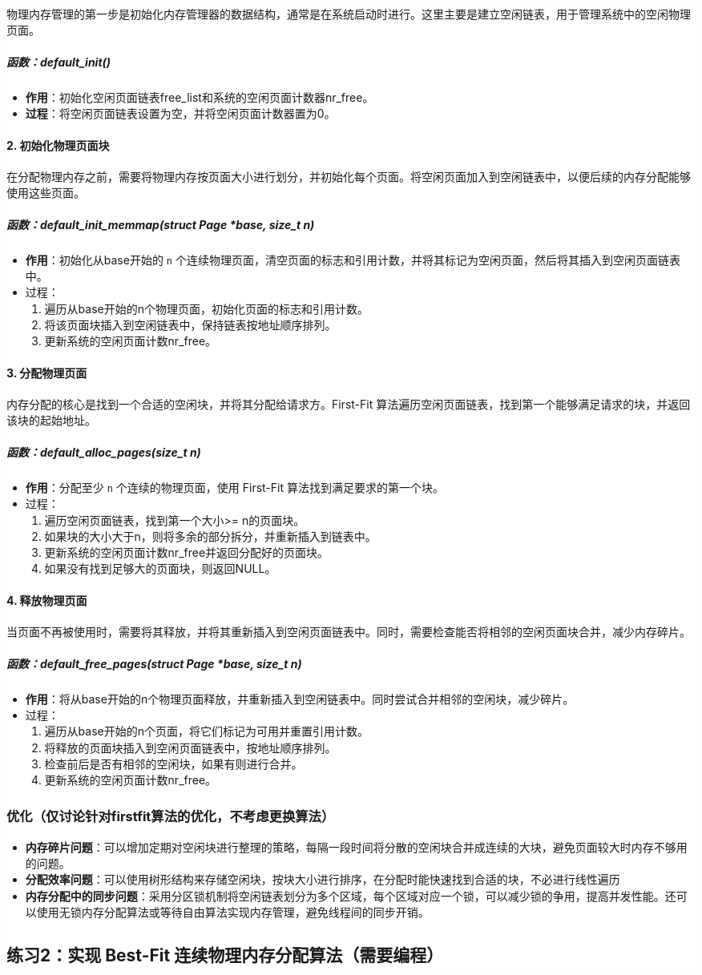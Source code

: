 物理内存管理的第一步是初始化内存管理器的数据结构，通常是在系统启动时进行。这里主要是建立空闲链表，用于管理系统中的空闲物理页面。

##### **函数：default_init()**

- **作用**：初始化空闲页面链表free_list和系统的空闲页面计数器nr_free。
- **过程**：将空闲页面链表设置为空，并将空闲页面计数器置为0。

#### 2. **初始化物理页面块**

在分配物理内存之前，需要将物理内存按页面大小进行划分，并初始化每个页面。将空闲页面加入到空闲链表中，以便后续的内存分配能够使用这些页面。

##### **函数：default_init_memmap(struct Page \*base, size_t n)**

- **作用**：初始化从base开始的 `n` 个连续物理页面，清空页面的标志和引用计数，并将其标记为空闲页面，然后将其插入到空闲页面链表中。
- 过程：
  1. 遍历从base开始的n个物理页面，初始化页面的标志和引用计数。
  1. 将该页面块插入到空闲链表中，保持链表按地址顺序排列。
  1. 更新系统的空闲页面计数nr_free。

#### 3. **分配物理页面**

内存分配的核心是找到一个合适的空闲块，并将其分配给请求方。First-Fit 算法遍历空闲页面链表，找到第一个能够满足请求的块，并返回该块的起始地址。

##### **函数：default_alloc_pages(size_t n)**

- **作用**：分配至少 `n` 个连续的物理页面，使用 First-Fit 算法找到满足要求的第一个块。
- 过程：
  1. 遍历空闲页面链表，找到第一个大小>= n的页面块。
  1. 如果块的大小大于n，则将多余的部分拆分，并重新插入到链表中。
  1. 更新系统的空闲页面计数nr_free并返回分配好的页面块。
  1. 如果没有找到足够大的页面块，则返回NULL。

#### 4. **释放物理页面**

当页面不再被使用时，需要将其释放，并将其重新插入到空闲页面链表中。同时，需要检查能否将相邻的空闲页面块合并，减少内存碎片。

##### **函数：default_free_pages(struct Page \*base, size_t n)**

- **作用**：将从base开始的n个物理页面释放，并重新插入到空闲链表中。同时尝试合并相邻的空闲块，减少碎片。
- 过程：
  1. 遍历从base开始的n个页面，将它们标记为可用并重置引用计数。
  1. 将释放的页面块插入到空闲页面链表中，按地址顺序排列。
  1. 检查前后是否有相邻的空闲块，如果有则进行合并。
  1. 更新系统的空闲页面计数nr_free。

### 优化（仅讨论针对firstfit算法的优化，不考虑更换算法）

- **内存碎片问题**：可以增加定期对空闲块进行整理的策略，每隔一段时间将分散的空闲块合并成连续的大块，避免页面较大时内存不够用的问题。
- **分配效率问题**：可以使用树形结构来存储空闲块，按块大小进行排序，在分配时能快速找到合适的块，不必进行线性遍历
- **内存分配中的同步问题**：采用分区锁机制将空闲链表划分为多个区域，每个区域对应一个锁，可以减少锁的争用，提高并发性能。还可以使用无锁内存分配算法或等待自由算法实现内存管理，避免线程间的同步开销。

## 练习2：实现 Best-Fit 连续物理内存分配算法（需要编程）
